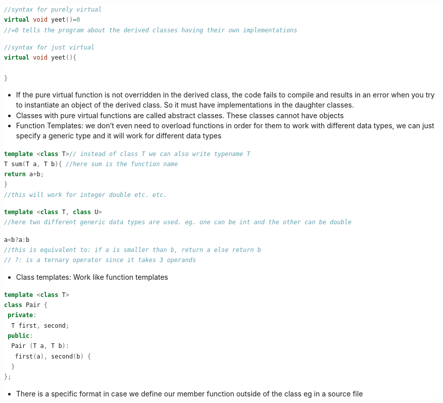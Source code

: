 ```cpp
//syntax for purely virtual
virtual void yeet()=0
//=0 tells the program about the derived classes having their own implementations
```

```cpp
//syntax for just virtual
virtual void yeet(){

}
```

- If the pure virtual function is not overridden in the derived class, the code fails to compile and results in an error when you try to instantiate an object of the derived class. So it must have implementations in the daughter classes.
- Classes with pure virtual functions are called abstract classes. These classes cannot have objects
- Function Templates: we don’t even need to overload functions in order for them to work with different data types, we can just specify a generic type and it will work for different data types

```cpp
template <class T>// instead of class T we can also write typename T
T sum(T a, T b){ //here sum is the function name
return a+b;
}
//this will work for integer double etc. etc.

```

```cpp
template <class T, class U>
//here two different generic data types are used. eg. one can be int and the other can be double

```

```cpp
a<b?a:b
//this is equivalent to: if a is smaller than b, return a else return b
// ?: is a ternary operator since it takes 3 operands
```

- Class templates: Work like function templates

```cpp
template <class T>
class Pair {
 private:
  T first, second;
 public:
  Pair (T a, T b):
   first(a), second(b) {
  }
};
```

- There is a specific format in case we define our member function outside of the class eg in a source file
